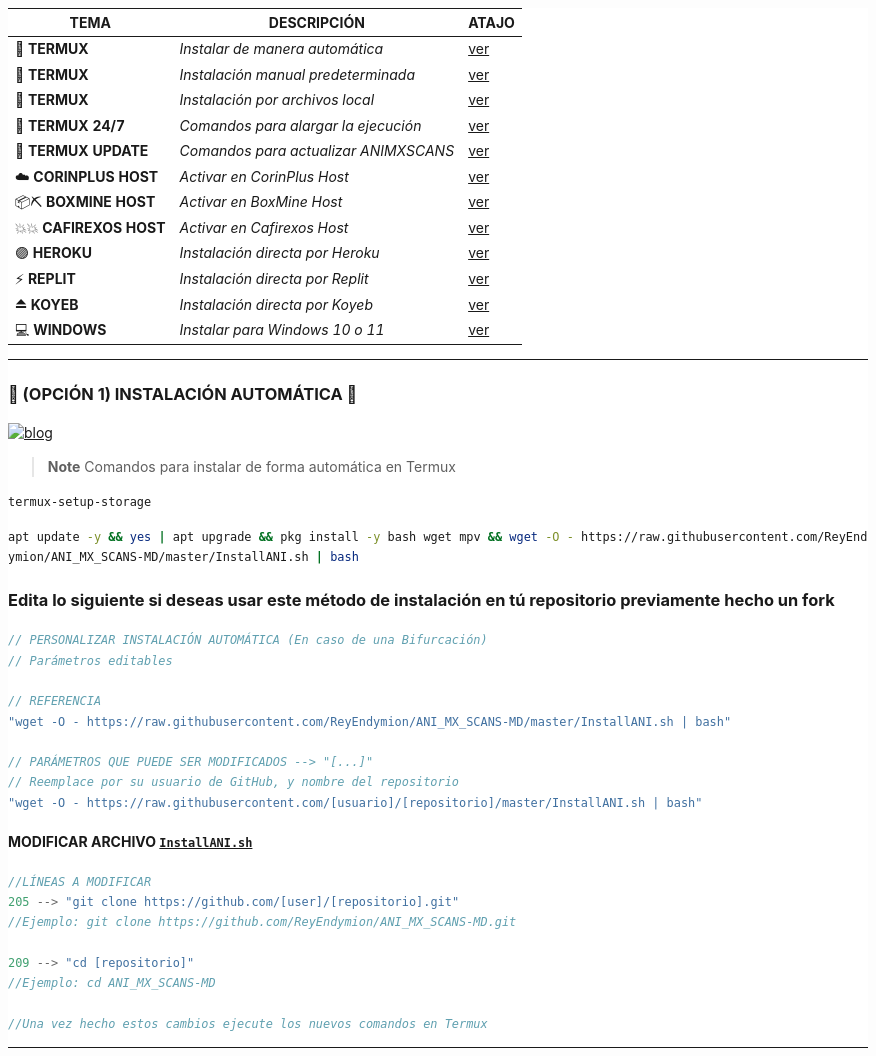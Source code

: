 | TEMA | DESCRIPCIÓN | ATAJO |
|------|-------------|-------|
| 📲 **TERMUX** | *Instalar de manera automática* |[ver](https://github.com/ReyEndymion/ANI_MX_SCANS-MD/tree/master?tab=readme-ov-file#-opci%C3%B3n-1-instalaci%C3%B3n-autom%C3%A1tica-) |
| 📲 **TERMUX** | *Instalación manual predeterminada* |[ver](https://github.com/ReyEndymion/ANI_MX_SCANS-MD/#-opción-2-instalación-manual-por-termux---github) |
| 📲 **TERMUX** | *Instalación por archivos local* |[ver](https://github.com/ReyEndymion/ANI_MX_SCANS-MD/#-opción-3-instalación-por-termux---archivos) |
| 📲 **TERMUX 24/7** | *Comandos para alargar la ejecución* |[ver](https://github.com/ReyEndymion/ANI_MX_SCANS-MD/#-usar-ANIMXSCANS-247-en-termux) |
| 📲 **TERMUX UPDATE** | *Comandos para actualizar ANIMXSCANS* |[ver](https://github.com/ReyEndymion/ANI_MX_SCANS-MD/#-actualizar-ANIMXSCANS) |
| ☁️ **CORINPLUS HOST** | *Activar en CorinPlus Host* |[ver](https://github.com/ReyEndymion/ANI_MX_SCANS-MD/edit/master/README.md#%EF%B8%8F-corinplus-hots) |
| 📦⛏️ **BOXMINE HOST** | *Activar en BoxMine Host* |[ver](https://github.com/ReyEndymion/ANI_MX_SCANS-MD#%EF%B8%8F-boxmine-host) |
| 💥💥 **CAFIREXOS HOST** | *Activar en Cafirexos Host* |[ver](https://github.com/ReyEndymion/ANI_MX_SCANS-MD#%EF%B8%8F-cafirexos-host) |
| 🟣 **HEROKU** | *Instalación directa por Heroku* |[ver](https://github.com/ReyEndymion/ANI_MX_SCANS-MD/#-activar-en-heroku) |
| ⚡ **REPLIT** | *Instalación directa por Replit* |[ver](https://github.com/ReyEndymion/ANI_MX_SCANS-MD/#-replit---ANIMXSCANS) |
| ⏏️ **KOYEB** | *Instalación directa por Koyeb* |[ver](https://github.com/ReyEndymion/ANI_MX_SCANS-MD/#-activar-en-koyeb) |
| 💻 **WINDOWS** | *Instalar para Windows 10 o 11* |[ver](https://github.com/ReyEndymion/ANI_MX_SCANS-MD/#-para-usuarios-de-windowsvpsrdp) |
----

### 🌟 (OPCIÓN 1) INSTALACIÓN AUTOMÁTICA 🫰
[![blog](https://img.shields.io/badge/Instalacion-Automatica-FF0000?style=for-the-badge&logo=youtube&logoColor=white)](https://youtube.com/shorts/PESW8LXXlOI?feature=share)
> **Note** Comandos para instalar de forma automática en Termux
```bash
termux-setup-storage
```
```bash
apt update -y && yes | apt upgrade && pkg install -y bash wget mpv && wget -O - https://raw.githubusercontent.com/ReyEndymion/ANI_MX_SCANS-MD/master/InstallANI.sh | bash
```
### Edita lo siguiente si deseas usar este método de instalación en tú repositorio previamente hecho un fork
```js
// PERSONALIZAR INSTALACIÓN AUTOMÁTICA (En caso de una Bifurcación)
// Parámetros editables

// REFERENCIA
"wget -O - https://raw.githubusercontent.com/ReyEndymion/ANI_MX_SCANS-MD/master/InstallANI.sh | bash"

// PARÁMETROS QUE PUEDE SER MODIFICADOS --> "[...]"
// Reemplace por su usuario de GitHub, y nombre del repositorio
"wget -O - https://raw.githubusercontent.com/[usuario]/[repositorio]/master/InstallANI.sh | bash"
```
#### MODIFICAR ARCHIVO [`InstallANI.sh`](https://github.com/ReyEndymion/ANI_MX_SCANS-MD/blob/master/InstallANI.sh)
```js
//LÍNEAS A MODIFICAR
205 --> "git clone https://github.com/[user]/[repositorio].git"
//Ejemplo: git clone https://github.com/ReyEndymion/ANI_MX_SCANS-MD.git

209 --> "cd [repositorio]"
//Ejemplo: cd ANI_MX_SCANS-MD

//Una vez hecho estos cambios ejecute los nuevos comandos en Termux
```
-----